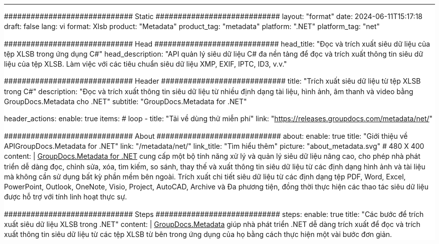 


---
############################# Static ############################
layout: "format"
date:  2024-06-11T15:17:18
draft: false
lang: vi
format: Xlsb
product: "Metadata"
product_tag: "metadata"
platform: ".NET"
platform_tag: "net"

############################# Head ############################
head_title: "Đọc và trích xuất siêu dữ liệu của tệp XLSB trong ứng dụng C#"
head_description: "API quản lý siêu dữ liệu C# đa nền tảng để đọc và trích xuất thông tin siêu dữ liệu của tệp XLSB. Làm việc với các tiêu chuẩn siêu dữ liệu XMP, EXIF, IPTC, ID3, v.v."

############################# Header ############################
title: "Trích xuất siêu dữ liệu từ tệp XLSB trong C#" 
description: "Đọc và trích xuất thông tin siêu dữ liệu từ nhiều định dạng tài liệu, hình ảnh, âm thanh và video bằng GroupDocs.Metadata cho .NET"
subtitle: "GroupDocs.Metadata for .NET" 

header_actions:
  enable: true
  items:
    #  loop
    - title: "Tải về dùng thử miễn phí"
      link: "https://releases.groupdocs.com/metadata/net/"
      
############################# About ############################
about:
    enable: true
    title: "Giới thiệu về APIGroupDocs.Metadata for .NET"
    link: "/metadata/net/"
    link_title: "Tìm hiểu thêm"
    picture: "about_metadata.svg" # 480 X 400
    content: |
       [GroupDocs.Metadata for .NET](/metadata/net/) cung cấp một bộ tính năng xử lý và quản lý siêu dữ liệu nâng cao, cho phép nhà phát triển dễ dàng đọc, chỉnh sửa, xóa, tìm kiếm, so sánh, thay thế và xuất thông tin siêu dữ liệu từ các định dạng hình ảnh và tài liệu mà không cần sử dụng bất kỳ phần mềm bên ngoài. Trích xuất chi tiết siêu dữ liệu từ các định dạng tệp PDF, Word, Excel, PowerPoint, Outlook, OneNote, Visio, Project, AutoCAD, Archive và Đa phương tiện, đồng thời thực hiện các thao tác siêu dữ liệu được hỗ trợ với tính linh hoạt thực sự.

############################# Steps ############################
steps:
    enable: true
    title: "Các bước để trích xuất siêu dữ liệu XLSB trong .NET"
    content: |
      [GroupDocs.Metadata](https://products.groupdocs.com/metadata/net/) giúp nhà phát triển .NET dễ dàng trích xuất để đọc và trích xuất thông tin siêu dữ liệu từ các tệp XLSB từ bên trong ứng dụng của họ bằng cách thực hiện một vài bước đơn giản.
      